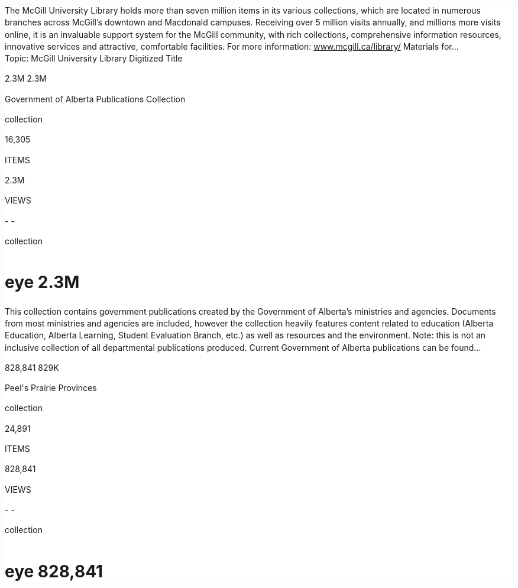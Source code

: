 The McGill University Library holds more than seven million items in its various collections, which are located in numerous branches across McGill’s downtown and Macdonald campuses. Receiving over 5 million visits annually, and millions more visits online, it is an invaluable support system for the McGill community, with rich collections, comprehensive information resources, innovative services and attractive, comfortable facilities. For more information: www.mcgill.ca/library/ Materials for...  
Topic: McGill University Library Digitized Title  

2.3<span class="small">M</span> 2.3M

[](/details/albertagovernmentpublications)

Government of Alberta Publications Collection

<span class="sr-only">collection</span>

16,305

ITEMS

2.3<span class="small">M</span>

VIEWS

\- -

<span class="iconochive-collection" aria-hidden="true"></span><span class="sr-only">collection</span>

<span class="iconochive-eye" aria-hidden="true"></span><span class="sr-only">eye</span> 2.3<span class="small">M</span>
=======================================================================================================================

This collection contains government publications created by the Government of Alberta’s ministries and agencies. Documents from most ministries and agencies are included, however the collection heavily features content related to education (Alberta Education, Alberta Learning, Student Evaluation Branch, etc.) as well as resources and the environment. Note: this is not an inclusive collection of all departmental publications produced. Current Government of Alberta publications can be found...  

828,841 829K

[](/details/peel)

Peel's Prairie Provinces

<span class="sr-only">collection</span>

24,891

ITEMS

828,841

VIEWS

\- -

<span class="iconochive-collection" aria-hidden="true"></span><span class="sr-only">collection</span>

<span class="iconochive-eye" aria-hidden="true"></span><span class="sr-only">eye</span> 828,841
===============================================================================================
